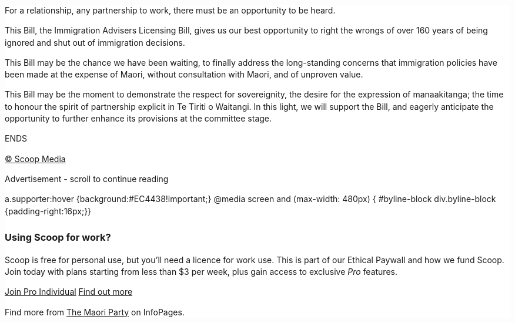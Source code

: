 For a relationship, any partnership to work, there must be an opportunity to be heard.

This Bill, the Immigration Advisers Licensing Bill, gives us our best opportunity to right the wrongs of over 160 years of being ignored and shut out of immigration decisions.

This Bill may be the chance we have been waiting, to finally address the long-standing concerns that immigration policies have been made at the expense of Maori, without consultation with Maori, and of unproven value.

This Bill may be the moment to demonstrate the respect for sovereignity, the desire for the expression of manaakitanga; the time to honour the spirit of partnership explicit in Te Tiriti o Waitangi. In this light, we will support the Bill, and eagerly anticipate the opportunity to further enhance its provisions at the committee stage.

ENDS

[© Scoop Media](http://www.scoop.co.nz/about/terms.html)  

Advertisement - scroll to continue reading



a.supporter:hover {background:#EC4438!important;} @media screen and (max-width: 480px) { #byline-block div.byline-block {padding-right:16px;}}

### Using Scoop for work?

Scoop is free for personal use, but you’ll need a licence for work use. This is part of our Ethical Paywall and how we fund Scoop. Join today with plans starting from less than $3 per week, plus gain access to exclusive _Pro_ features.  
  
[Join Pro Individual](https://pro.scoop.co.nz/Individual/?from=ProIn24) [Find out more](https://pro.scoop.co.nz/using-scoop-for-work/?from=ProIn24)

Find more from [The Maori Party](https://info.scoop.co.nz/The_Maori_Party) on InfoPages.